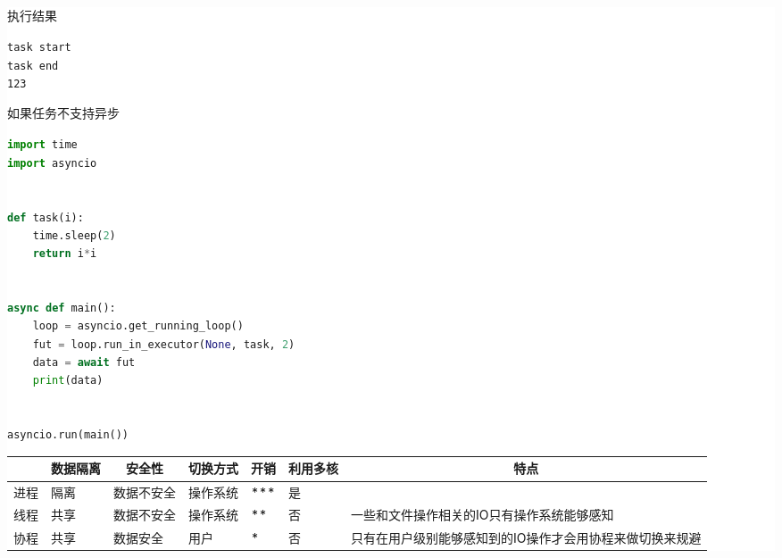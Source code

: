 执行结果

```bash
task start
task end
123
```

如果任务不支持异步

```python
import time
import asyncio


def task(i):
    time.sleep(2)
    return i*i


async def main():
    loop = asyncio.get_running_loop()
    fut = loop.run_in_executor(None, task, 2)
    data = await fut
    print(data)


asyncio.run(main())
```





|      | 数据隔离 | 安全性     | 切换方式 | 开销 | 利用多核 | 特点                                                     |
| ---- | -------- | ---------- | -------- | ---- | -------- | -------------------------------------------------------- |
| 进程 | 隔离     | 数据不安全 | 操作系统 | ***  | 是       |                                                          |
| 线程 | 共享     | 数据不安全 | 操作系统 | **   | 否       | 一些和文件操作相关的IO只有操作系统能够感知               |
| 协程 | 共享     | 数据安全   | 用户     | *    | 否       | 只有在用户级别能够感知到的IO操作才会用协程来做切换来规避 |



